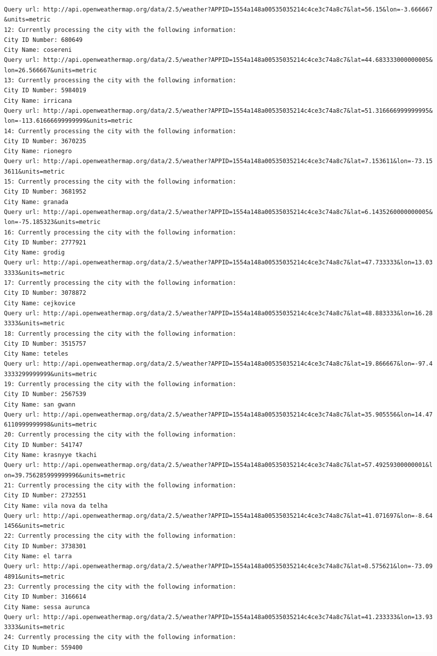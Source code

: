     Query url: http://api.openweathermap.org/data/2.5/weather?APPID=1554a148a00535035214c4ce3c74a8c7&lat=56.15&lon=-3.666667&units=metric
    12: Currently processing the city with the following information:
    City ID Number: 680649
    City Name: cosereni
    Query url: http://api.openweathermap.org/data/2.5/weather?APPID=1554a148a00535035214c4ce3c74a8c7&lat=44.683333000000005&lon=26.566667&units=metric
    13: Currently processing the city with the following information:
    City ID Number: 5984019
    City Name: irricana
    Query url: http://api.openweathermap.org/data/2.5/weather?APPID=1554a148a00535035214c4ce3c74a8c7&lat=51.316666999999995&lon=-113.61666699999999&units=metric
    14: Currently processing the city with the following information:
    City ID Number: 3670235
    City Name: rionegro
    Query url: http://api.openweathermap.org/data/2.5/weather?APPID=1554a148a00535035214c4ce3c74a8c7&lat=7.153611&lon=-73.153611&units=metric
    15: Currently processing the city with the following information:
    City ID Number: 3681952
    City Name: granada
    Query url: http://api.openweathermap.org/data/2.5/weather?APPID=1554a148a00535035214c4ce3c74a8c7&lat=6.1435260000000005&lon=-75.185323&units=metric
    16: Currently processing the city with the following information:
    City ID Number: 2777921
    City Name: grodig
    Query url: http://api.openweathermap.org/data/2.5/weather?APPID=1554a148a00535035214c4ce3c74a8c7&lat=47.733333&lon=13.033333&units=metric
    17: Currently processing the city with the following information:
    City ID Number: 3078872
    City Name: cejkovice
    Query url: http://api.openweathermap.org/data/2.5/weather?APPID=1554a148a00535035214c4ce3c74a8c7&lat=48.883333&lon=16.283333&units=metric
    18: Currently processing the city with the following information:
    City ID Number: 3515757
    City Name: teteles
    Query url: http://api.openweathermap.org/data/2.5/weather?APPID=1554a148a00535035214c4ce3c74a8c7&lat=19.866667&lon=-97.43333299999999&units=metric
    19: Currently processing the city with the following information:
    City ID Number: 2567539
    City Name: san gwann
    Query url: http://api.openweathermap.org/data/2.5/weather?APPID=1554a148a00535035214c4ce3c74a8c7&lat=35.905556&lon=14.476110999999998&units=metric
    20: Currently processing the city with the following information:
    City ID Number: 541747
    City Name: krasnyye tkachi
    Query url: http://api.openweathermap.org/data/2.5/weather?APPID=1554a148a00535035214c4ce3c74a8c7&lat=57.49259300000001&lon=39.756285999999996&units=metric
    21: Currently processing the city with the following information:
    City ID Number: 2732551
    City Name: vila nova da telha
    Query url: http://api.openweathermap.org/data/2.5/weather?APPID=1554a148a00535035214c4ce3c74a8c7&lat=41.071697&lon=-8.641456&units=metric
    22: Currently processing the city with the following information:
    City ID Number: 3738301
    City Name: el tarra
    Query url: http://api.openweathermap.org/data/2.5/weather?APPID=1554a148a00535035214c4ce3c74a8c7&lat=8.575621&lon=-73.094891&units=metric
    23: Currently processing the city with the following information:
    City ID Number: 3166614
    City Name: sessa aurunca
    Query url: http://api.openweathermap.org/data/2.5/weather?APPID=1554a148a00535035214c4ce3c74a8c7&lat=41.233333&lon=13.933333&units=metric
    24: Currently processing the city with the following information:
    City ID Number: 559400